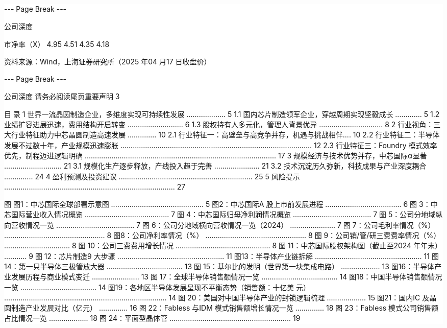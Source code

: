 
--- Page Break ---

公司深度 
 
 
市净率（X） 
4.95 
4.51 
4.35 
4.18 
 
资料来源：Wind，上海证券研究所（2025 年04 月17 日收盘价） 
 


--- Page Break ---

公司深度 
请务必阅读尾页重要声明                                 3 
 
 
目  录 
1 世界一流晶圆制造企业，多维度实现可持续性发展 ................... 5 
1.1 国内芯片制造领军企业，穿越周期实现坚毅成长 ............. 5 
1.2 业绩扩容进展迅速，费用结构开启转变 ........................... 6 
1.3 股权持有人多元化，管理人背景优异 ............................... 8 
2 行业视角：三大行业特征助力中芯晶圆制造高速发展 .............. 10 
2.1 行业特征一：高壁垒与高竞争并存，机遇与挑战相伴.... 10 
2.2 行业特征二：半导体发展不过数十年，产业规模迅速膨胀
 ............................................................................................. 12 
2.3 行业特征三：Foundry 模式效率优先，制程迈进逻辑明确
 ............................................................................................. 17 
3 规模经济与技术优势并存，中芯国际α显著 ............................ 21 
3.1 规模化生产逐步释放，产线投入趋于完善 ...................... 21 
3.2 技术沉淀历久弥新，科技成果与产业深度耦合 .............. 24 
4 盈利预测及投资建议 ................................................................. 25 
5 风险提示 ................................................................................... 27 
 
图 
图1：中芯国际全球部署示意图 ............................................. 5 
图2：中芯国际A 股上市前发展进程 ..................................... 6 
图 3：中芯国际营业收入情况概览 ......................................... 7 
图 4：中芯国际归母净利润情况概览 ...................................... 7 
图 5：公司分地域纵向营收情况一览 ...................................... 7 
图 6：公司分地域横向营收情况一览（2024） ...................... 7 
图 7：公司毛利率情况（%） ................................................. 8 
图8：公司净利率情况（%） ................................................. 8 
图 9：公司销/管/研三费费率情况（%） ................................ 8 
图 10：公司三费费用增长情况 .............................................. 8 
图 11：中芯国际股权架构图（截止至2024 年年末） ........... 9 
图 12：芯片制造9 大步骤 .................................................... 11 
图13：半导体产业链拆解 .................................................... 11 
图 14：第一只半导体三极管放大器 ..................................... 13 
图 15：基尔比的发明（世界第一块集成电路） ................... 13 
图16：半导体产业发展历程与商业模式变迁 ....................... 13 
图 17：全球半导体销售额情况一览 ..................................... 14 
图18：中国半导体销售额情况一览 ..................................... 14 
图19：各地区半导体发展呈现不平衡态势（销售额：十亿美
元） ............................................................................... 14 
图 20：美国对中国半导体产业的封锁逻辑梳理 ................... 15 
图21：国内IC 及晶圆制造产业发展对比（亿元） .............. 16 
图 22：Fabless 与IDM 模式销售额增长情况一览 .............. 18 
图 23：Fabless 模式公司销售额占比情况一览 ................... 18 
图 24：平面型晶体管 ........................................................... 19 
